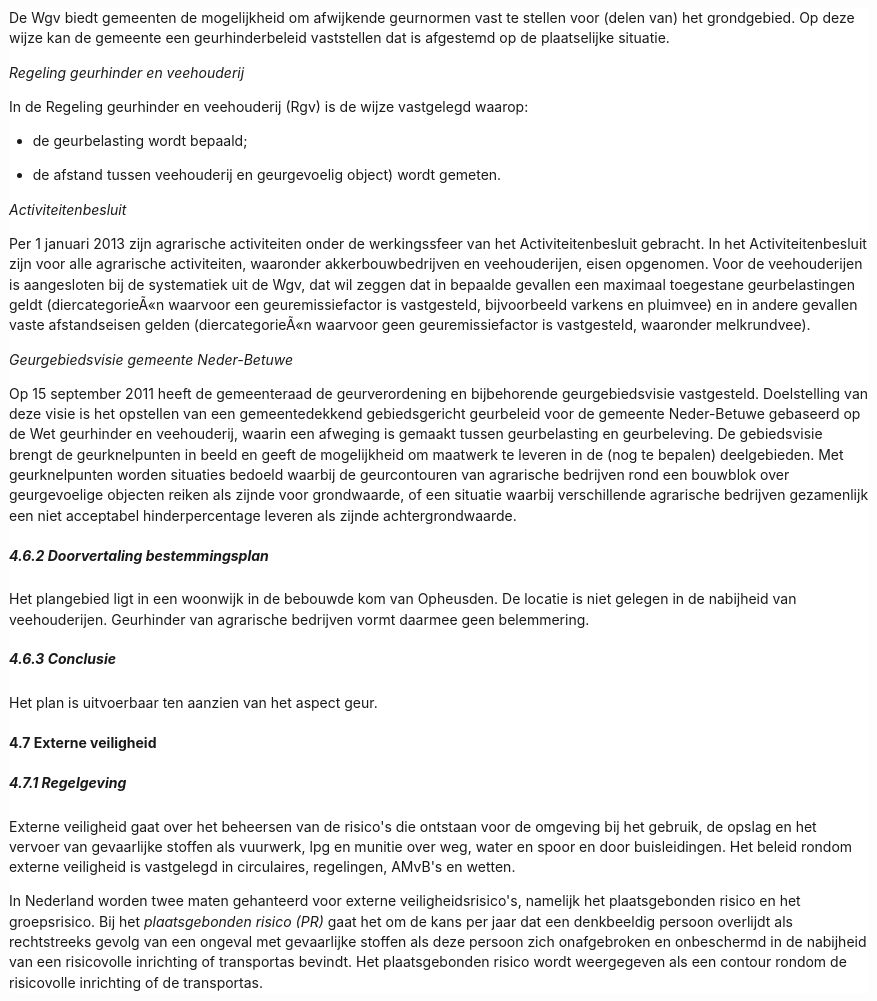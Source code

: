 De Wgv biedt gemeenten de mogelijkheid om afwijkende geurnormen vast te stellen voor (delen van) het grondgebied. Op deze wijze kan de gemeente een geurhinderbeleid vaststellen dat is afgestemd op de plaatselijke situatie.

*Regeling geurhinder en veehouderij*

In de Regeling geurhinder en veehouderij (Rgv) is de wijze vastgelegd waarop:

* de geurbelasting wordt bepaald;

* de afstand tussen veehouderij en geurgevoelig object) wordt gemeten.

*Activiteitenbesluit*

Per 1 januari 2013 zijn agrarische activiteiten onder de werkingssfeer van het Activiteitenbesluit gebracht. In het Activiteitenbesluit zijn voor alle agrarische activiteiten, waaronder akkerbouwbedrijven en veehouderijen, eisen opgenomen. Voor de veehouderijen is aangesloten bij de systematiek uit de Wgv, dat wil zeggen dat in bepaalde gevallen een maximaal toegestane geurbelastingen geldt (diercategorieÃ«n waarvoor een geuremissiefactor is vastgesteld, bijvoorbeeld varkens en pluimvee) en in andere gevallen vaste afstandseisen gelden (diercategorieÃ«n waarvoor geen geuremissiefactor is vastgesteld, waaronder melkrundvee).

*Geurgebiedsvisie gemeente Neder\-Betuwe*

Op 15 september 2011 heeft de gemeenteraad de geurverordening en bijbehorende geurgebiedsvisie vastgesteld. Doelstelling van deze visie is het opstellen van een gemeentedekkend gebiedsgericht geurbeleid voor de gemeente Neder\-Betuwe gebaseerd op de Wet geurhinder en veehouderij, waarin een afweging is gemaakt tussen geurbelasting en geurbeleving. De gebiedsvisie brengt de geurknelpunten in beeld en geeft de mogelijkheid om maatwerk te leveren in de (nog te bepalen) deelgebieden. Met geurknelpunten worden situaties bedoeld waarbij de geurcontouren van agrarische bedrijven rond een bouwblok over geurgevoelige objecten reiken als zijnde voor grondwaarde, of een situatie waarbij verschillende agrarische bedrijven gezamenlijk een niet acceptabel hinderpercentage leveren als zijnde achtergrondwaarde.

##### 4\.6\.2 Doorvertaling bestemmingsplan

Het plangebied ligt in een woonwijk in de bebouwde kom van Opheusden. De locatie is niet gelegen in de nabijheid van veehouderijen. Geurhinder van agrarische bedrijven vormt daarmee geen belemmering.

##### 4\.6\.3 Conclusie

Het plan is uitvoerbaar ten aanzien van het aspect geur.

#### 4\.7 Externe veiligheid

##### 4\.7\.1 Regelgeving

Externe veiligheid gaat over het beheersen van de risico's die ontstaan voor de omgeving bij het gebruik, de opslag en het vervoer van gevaarlijke stoffen als vuurwerk, lpg en munitie over weg, water en spoor en door buisleidingen. Het beleid rondom externe veiligheid is vastgelegd in circulaires, regelingen, AMvB's en wetten.

In Nederland worden twee maten gehanteerd voor externe veiligheidsrisico's, namelijk het plaatsgebonden risico en het groepsrisico. Bij het *plaatsgebonden risico (PR)* gaat het om de kans per jaar dat een denkbeeldig persoon overlijdt als rechtstreeks gevolg van een ongeval met gevaarlijke stoffen als deze persoon zich onafgebroken en onbeschermd in de nabijheid van een risicovolle inrichting of transportas bevindt. Het plaatsgebonden risico wordt weergegeven als een contour rondom de risicovolle inrichting of de transportas.
